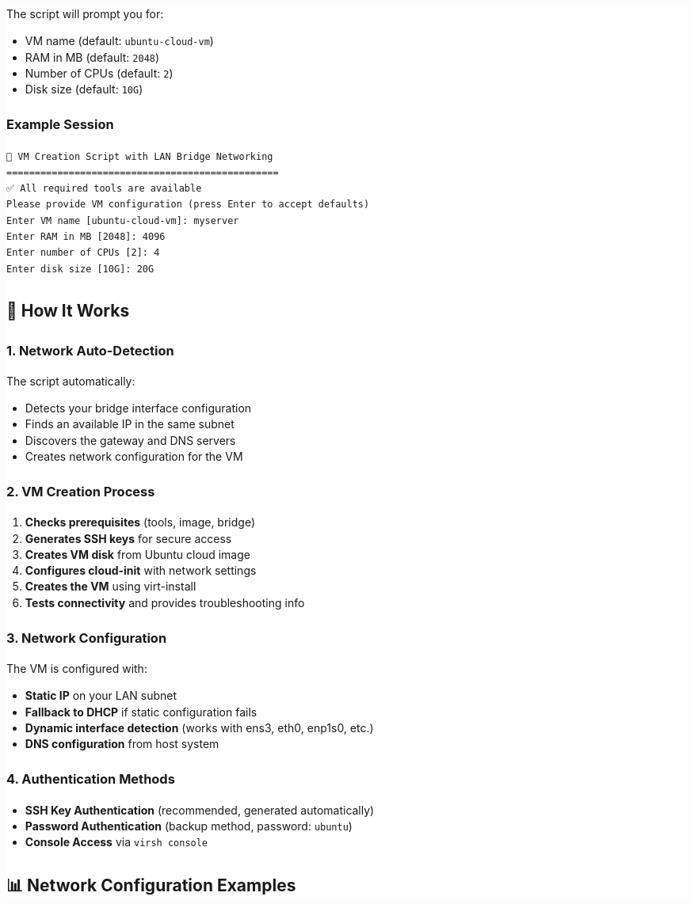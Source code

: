 The script will prompt you for:
- VM name (default: `ubuntu-cloud-vm`)
- RAM in MB (default: `2048`)
- Number of CPUs (default: `2`)
- Disk size (default: `10G`)

### Example Session
```
🚀 VM Creation Script with LAN Bridge Networking
================================================
✅ All required tools are available
Please provide VM configuration (press Enter to accept defaults)
Enter VM name [ubuntu-cloud-vm]: myserver
Enter RAM in MB [2048]: 4096
Enter number of CPUs [2]: 4
Enter disk size [10G]: 20G
```

## 🔧 How It Works

### 1. **Network Auto-Detection**
The script automatically:
- Detects your bridge interface configuration
- Finds an available IP in the same subnet
- Discovers the gateway and DNS servers
- Creates network configuration for the VM

### 2. **VM Creation Process**
1. **Checks prerequisites** (tools, image, bridge)
2. **Generates SSH keys** for secure access
3. **Creates VM disk** from Ubuntu cloud image
4. **Configures cloud-init** with network settings
5. **Creates the VM** using virt-install
6. **Tests connectivity** and provides troubleshooting info

### 3. **Network Configuration**
The VM is configured with:
- **Static IP** on your LAN subnet
- **Fallback to DHCP** if static configuration fails
- **Dynamic interface detection** (works with ens3, eth0, enp1s0, etc.)
- **DNS configuration** from host system

### 4. **Authentication Methods**
- **SSH Key Authentication** (recommended, generated automatically)
- **Password Authentication** (backup method, password: `ubuntu`)
- **Console Access** via `virsh console`

## 📊 Network Configuration Examples
